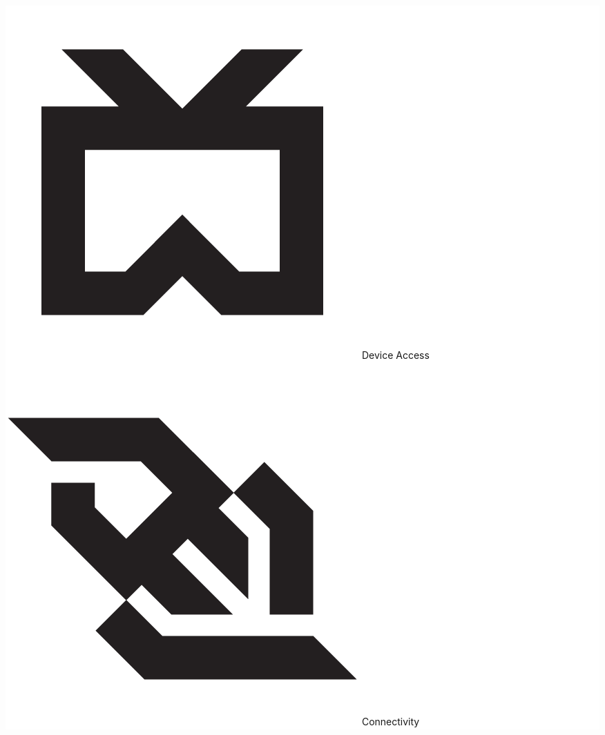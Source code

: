 



![](images/HTML5_Tech_Classes_512/HTML5_Device_Access_512.png)
Device&nbsp;Access




![](images/HTML5_Tech_Classes_512/HTML5_Connectivity_512.png)
Connectivity
